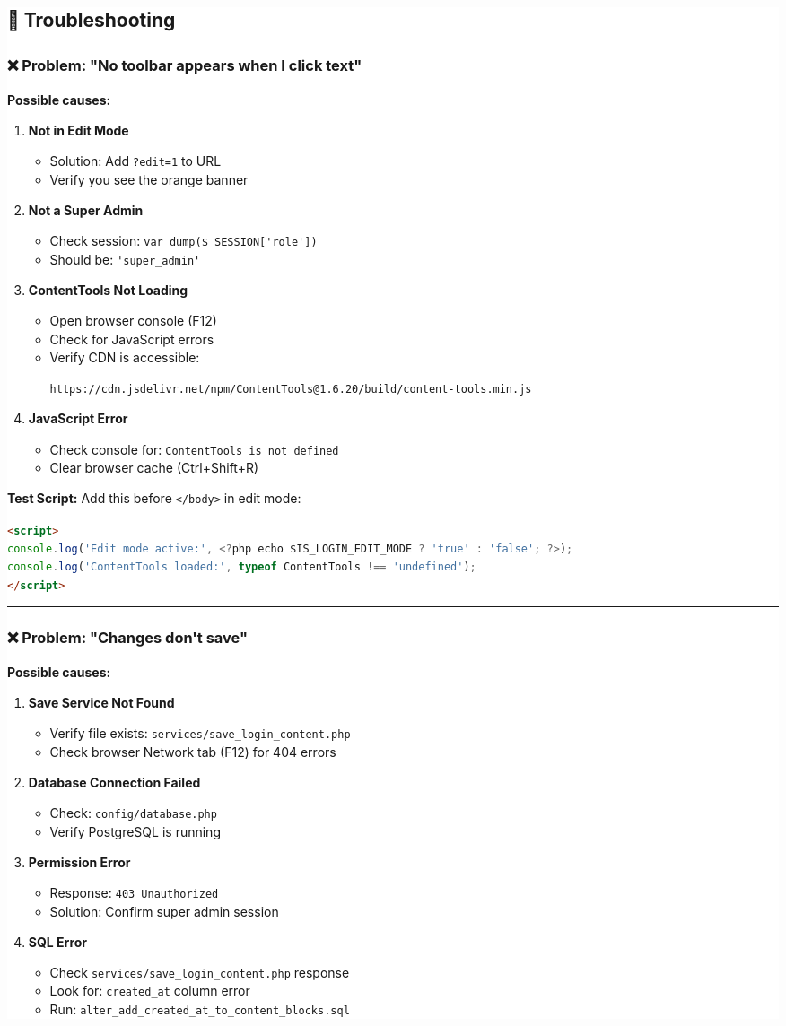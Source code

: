 
## 🔧 Troubleshooting

### ❌ Problem: "No toolbar appears when I click text"

**Possible causes:**

1. **Not in Edit Mode**
   - Solution: Add `?edit=1` to URL
   - Verify you see the orange banner

2. **Not a Super Admin**
   - Check session: `var_dump($_SESSION['role'])`
   - Should be: `'super_admin'`

3. **ContentTools Not Loading**
   - Open browser console (F12)
   - Check for JavaScript errors
   - Verify CDN is accessible:
     ```
     https://cdn.jsdelivr.net/npm/ContentTools@1.6.20/build/content-tools.min.js
     ```

4. **JavaScript Error**
   - Check console for: `ContentTools is not defined`
   - Clear browser cache (Ctrl+Shift+R)

**Test Script:**
Add this before `</body>` in edit mode:
```html
<script>
console.log('Edit mode active:', <?php echo $IS_LOGIN_EDIT_MODE ? 'true' : 'false'; ?>);
console.log('ContentTools loaded:', typeof ContentTools !== 'undefined');
</script>
```

---

### ❌ Problem: "Changes don't save"

**Possible causes:**

1. **Save Service Not Found**
   - Verify file exists: `services/save_login_content.php`
   - Check browser Network tab (F12) for 404 errors

2. **Database Connection Failed**
   - Check: `config/database.php`
   - Verify PostgreSQL is running

3. **Permission Error**
   - Response: `403 Unauthorized`
   - Solution: Confirm super admin session

4. **SQL Error**
   - Check `services/save_login_content.php` response
   - Look for: `created_at` column error
   - Run: `alter_add_created_at_to_content_blocks.sql`
